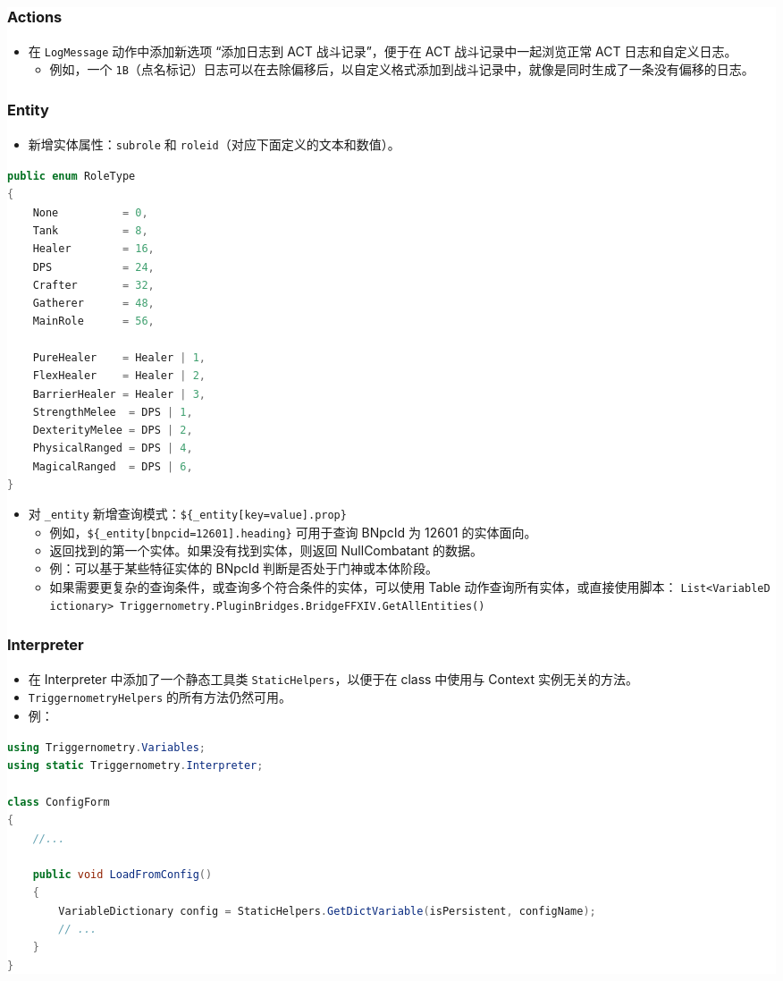 ### Actions
- 在 `LogMessage` 动作中添加新选项 “添加日志到 ACT 战斗记录”，便于在 ACT 战斗记录中一起浏览正常 ACT 日志和自定义日志。
  - 例如，一个 `1B`（点名标记）日志可以在去除偏移后，以自定义格式添加到战斗记录中，就像是同时生成了一条没有偏移的日志。

### Entity
- 新增实体属性：`subrole` 和 `roleid`（对应下面定义的文本和数值）。
```csharp
public enum RoleType
{ 
    None          = 0,
    Tank          = 8,
    Healer        = 16,
    DPS           = 24,
    Crafter       = 32,
    Gatherer      = 48,
    MainRole      = 56,

    PureHealer    = Healer | 1,
    FlexHealer    = Healer | 2,
    BarrierHealer = Healer | 3,
    StrengthMelee  = DPS | 1,
    DexterityMelee = DPS | 2,
    PhysicalRanged = DPS | 4,
    MagicalRanged  = DPS | 6,
}
```
  
- 对 `_entity` 新增查询模式：`${_entity[key=value].prop}`  
  - 例如，`${_entity[bnpcid=12601].heading}` 可用于查询 BNpcId 为 12601 的实体面向。
  - 返回找到的第一个实体。如果没有找到实体，则返回 NullCombatant 的数据。
  - 例：可以基于某些特征实体的 BNpcId 判断是否处于门神或本体阶段。
  - 如果需要更复杂的查询条件，或查询多个符合条件的实体，可以使用 Table 动作查询所有实体，或直接使用脚本：
    `List<VariableDictionary> Triggernometry.PluginBridges.BridgeFFXIV.GetAllEntities()`

### Interpreter
- 在 Interpreter 中添加了一个静态工具类 `StaticHelpers`，以便于在 class 中使用与 Context 实例无关的方法。
- `TriggernometryHelpers` 的所有方法仍然可用。
- 例：
```csharp
using Triggernometry.Variables;
using static Triggernometry.Interpreter;

class ConfigForm
{
    //...

    public void LoadFromConfig()
    {
        VariableDictionary config = StaticHelpers.GetDictVariable(isPersistent, configName);
        // ...
    }
}
```
  